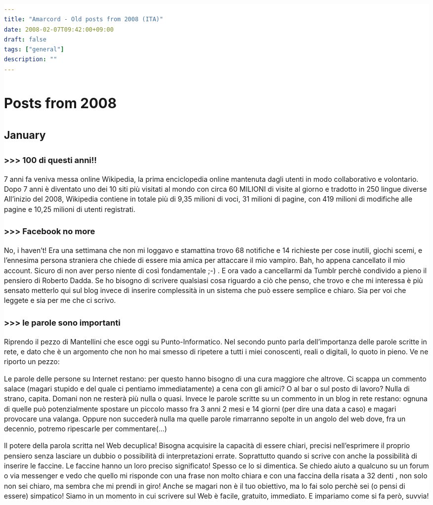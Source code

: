 ```yaml
---
title: "Amarcord - Old posts from 2008 (ITA)"
date: 2008-02-07T09:42:00+09:00
draft: false
tags: ["general"]
description: ""
---
```

# Posts from 2008
## January

### >>> 100 di questi anni!!
7 anni fa veniva messa online Wikipedia, la prima enciclopedia online mantenuta dagli utenti in modo collaborativo e volontario.
Dopo 7 anni è diventato uno dei 10 siti più visitati al mondo con circa 60 MILIONI di visite al giorno e tradotto in 250 lingue diverse
All’inizio del 2008, Wikipedia contiene in totale più di 9,35 milioni di voci, 31 milioni di pagine, con 419 milioni di modifiche alle pagine e 10,25 milioni di utenti registrati.

### >>> Facebook no more
No, i haven’t! Era una settimana che non mi loggavo e stamattina trovo 68 notifiche e 14 richieste per cose inutili, giochi scemi, e l’ennesima persona straniera che chiede di essere mia amica per attaccare il mio vampiro.
Bah, ho appena cancellato il mio account. Sicuro di non aver perso niente di così fondamentale ;-) .
E ora vado a cancellarmi da Tumblr perchè condivido a pieno il pensiero di Roberto Dadda. Se ho bisogno di scrivere qualsiasi cosa riguardo a ciò che penso, che trovo e che mi interessa è più sensato metterlo qui sul blog invece di inserire complessità in un sistema che può essere semplice e chiaro. Sia per voi che leggete e sia per me che ci scrivo.

### >>> le parole sono importanti
Riprendo il pezzo di Mantellini che esce oggi su Punto-Informatico. Nel secondo punto parla dell’importanza delle parole scritte in rete, e dato che è un argomento che non ho mai smesso di ripetere a tutti i miei conoscenti, reali o digitali, lo quoto in pieno. Ve ne riporto un pezzo:

Le parole delle persone su Internet restano: per questo hanno bisogno di una cura maggiore che altrove. Ci scappa un commento salace (magari stupido e del quale ci pentiamo immediatamente) a cena con gli amici? O al bar o sul posto di lavoro? Nulla di strano, capita. Domani non ne resterà più nulla o quasi. Invece le parole scritte su un commento in un blog in rete restano: ognuna di quelle può potenzialmente spostare un piccolo masso fra 3 anni 2 mesi e 14 giorni (per dire una data a caso) e magari provocare una valanga. Oppure non succederà nulla ma quelle parole rimarranno sepolte in un angolo del web dove, fra un decennio, potremo ripescarle per commentare(…)

Il potere della parola scritta nel Web decuplica! Bisogna acquisire la capacità di essere chiari, precisi nell’esprimere il proprio pensiero senza lasciare un dubbio o possibilità di interpretazioni errate. Soprattutto quando si scrive con anche la possibilità di inserire le faccine. Le faccine hanno un loro preciso significato! Spesso ce lo si dimentica. Se chiedo aiuto a qualcuno su un forum o via messenger e vedo che quello mi risponde con una frase non molto chiara e con una faccina della risata a 32 denti , non solo non sei chiaro, ma sembra che mi prendi in giro! Anche se magari non è il tuo obiettivo, ma lo fai solo perchè sei (o pensi di essere) simpatico!
Siamo in un momento in cui scrivere sul Web è facile, gratuito, immediato. E impariamo come si fa però, suvvia!
